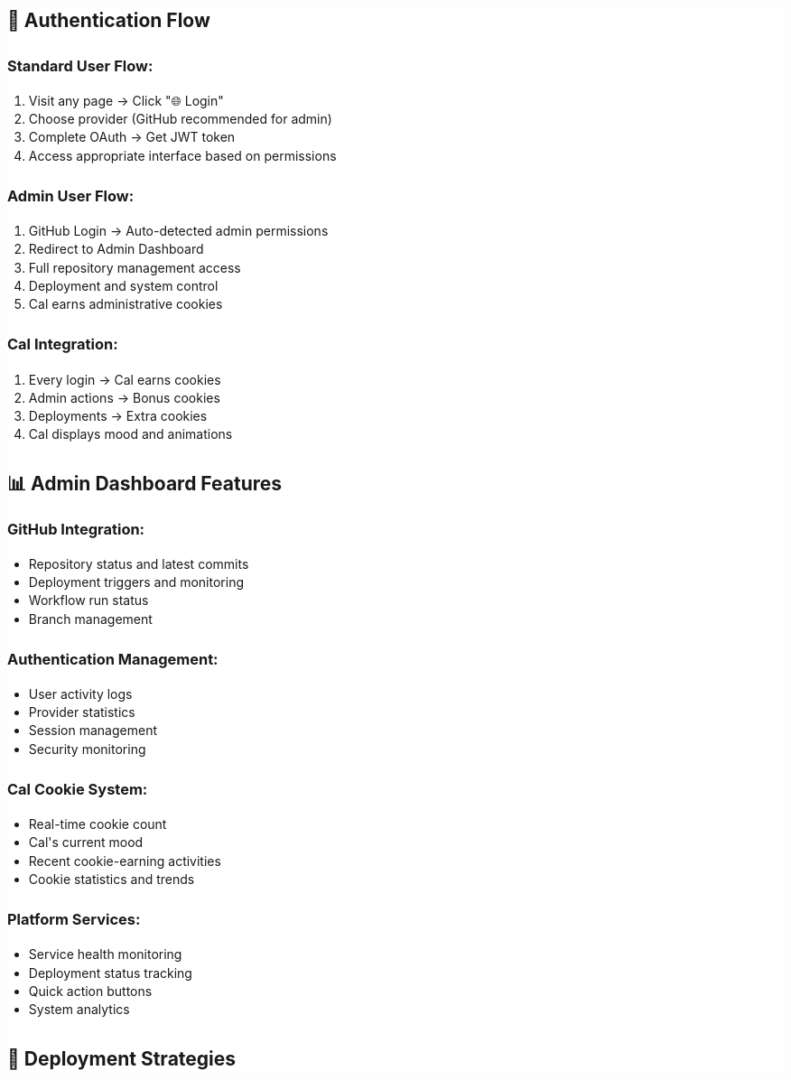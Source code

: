 ## 🔐 **Authentication Flow**

### **Standard User Flow:**
1. Visit any page → Click "🌐 Login"
2. Choose provider (GitHub recommended for admin)
3. Complete OAuth → Get JWT token
4. Access appropriate interface based on permissions

### **Admin User Flow:**
1. GitHub Login → Auto-detected admin permissions
2. Redirect to Admin Dashboard
3. Full repository management access
4. Deployment and system control
5. Cal earns administrative cookies

### **Cal Integration:**
1. Every login → Cal earns cookies
2. Admin actions → Bonus cookies
3. Deployments → Extra cookies
4. Cal displays mood and animations

## 📊 **Admin Dashboard Features**

### **GitHub Integration:**
- Repository status and latest commits
- Deployment triggers and monitoring
- Workflow run status
- Branch management

### **Authentication Management:**
- User activity logs
- Provider statistics
- Session management
- Security monitoring

### **Cal Cookie System:**
- Real-time cookie count
- Cal's current mood
- Recent cookie-earning activities
- Cookie statistics and trends

### **Platform Services:**
- Service health monitoring
- Deployment status tracking
- Quick action buttons
- System analytics

## 🚀 **Deployment Strategies**

